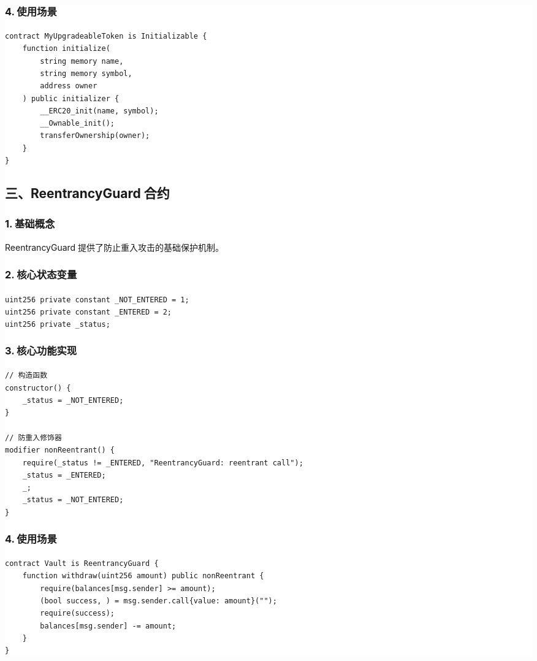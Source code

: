 ### 4. 使用场景
```solidity
contract MyUpgradeableToken is Initializable {
    function initialize(
        string memory name,
        string memory symbol,
        address owner
    ) public initializer {
        __ERC20_init(name, symbol);
        __Ownable_init();
        transferOwnership(owner);
    }
}
```

## 三、ReentrancyGuard 合约

### 1. 基础概念
ReentrancyGuard 提供了防止重入攻击的基础保护机制。

### 2. 核心状态变量
```solidity
uint256 private constant _NOT_ENTERED = 1;
uint256 private constant _ENTERED = 2;
uint256 private _status;
```

### 3. 核心功能实现
```solidity
// 构造函数
constructor() {
    _status = _NOT_ENTERED;
}

// 防重入修饰器
modifier nonReentrant() {
    require(_status != _ENTERED, "ReentrancyGuard: reentrant call");
    _status = _ENTERED;
    _;
    _status = _NOT_ENTERED;
}
```

### 4. 使用场景
```solidity
contract Vault is ReentrancyGuard {
    function withdraw(uint256 amount) public nonReentrant {
        require(balances[msg.sender] >= amount);
        (bool success, ) = msg.sender.call{value: amount}("");
        require(success);
        balances[msg.sender] -= amount;
    }
}
```
